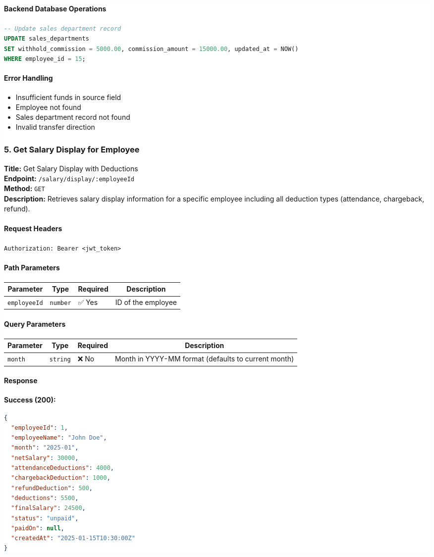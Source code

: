 #### Backend Database Operations
```sql
-- Update sales department record
UPDATE sales_departments 
SET withhold_commission = 5000.00, commission_amount = 15000.00, updated_at = NOW()
WHERE employee_id = 15;
```

#### Error Handling
- Insufficient funds in source field
- Employee not found
- Sales department record not found
- Invalid transfer direction

### 5. Get Salary Display for Employee

**Title:** Get Salary Display with Deductions  
**Endpoint:** `/salary/display/:employeeId`  
**Method:** `GET`  
**Description:** Retrieves salary display information for a specific employee including all deduction types (attendance, chargeback, refund).

#### Request Headers
```
Authorization: Bearer <jwt_token>
```

#### Path Parameters
| Parameter | Type | Required | Description |
|-----------|------|----------|-------------|
| `employeeId` | `number` | ✅ Yes | ID of the employee |

#### Query Parameters
| Parameter | Type | Required | Description |
|-----------|------|----------|-------------|
| `month` | `string` | ❌ No | Month in YYYY-MM format (defaults to current month) |

#### Response
**Success (200):**
```json
{
  "employeeId": 1,
  "employeeName": "John Doe",
  "month": "2025-01",
  "netSalary": 30000,
  "attendanceDeductions": 4000,
  "chargebackDeduction": 1000,
  "refundDeduction": 500,
  "deductions": 5500,
  "finalSalary": 24500,
  "status": "unpaid",
  "paidOn": null,
  "createdAt": "2025-01-15T10:30:00Z"
}
```
